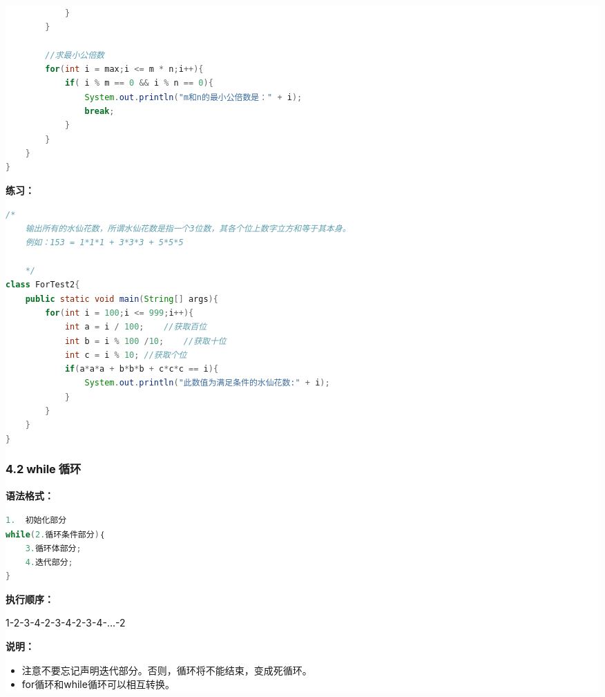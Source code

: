 ```java
            }
        }

        //求最小公倍数
        for(int i = max;i <= m * n;i++){
            if( i % m == 0 && i % n == 0){
                System.out.println("m和n的最小公倍数是：" + i);
                break;
            }
        }
    }
}
```

**练习：**

```java
/*
    输出所有的水仙花数，所谓水仙花数是指一个3位数，其各个位上数字立方和等于其本身。
    例如：153 = 1*1*1 + 3*3*3 + 5*5*5

    */
class ForTest2{
    public static void main(String[] args){
        for(int i = 100;i <= 999;i++){
            int a = i / 100;	//获取百位
            int b = i % 100 /10;	//获取十位
            int c = i % 10;	//获取个位
            if(a*a*a + b*b*b + c*c*c == i){
                System.out.println("此数值为满足条件的水仙花数:" + i);
            }
        }
    }
}
```

### 4.2 while 循环

**语法格式：**

```java
1.	初始化部分
while(2.循环条件部分)｛
    3.循环体部分;
    4.迭代部分;
}
```

**执行顺序：**

1-2-3-4-2-3-4-2-3-4-…-2

**说明：**

- 注意不要忘记声明迭代部分。否则，循环将不能结束，变成死循环。
- for循环和while循环可以相互转换。
